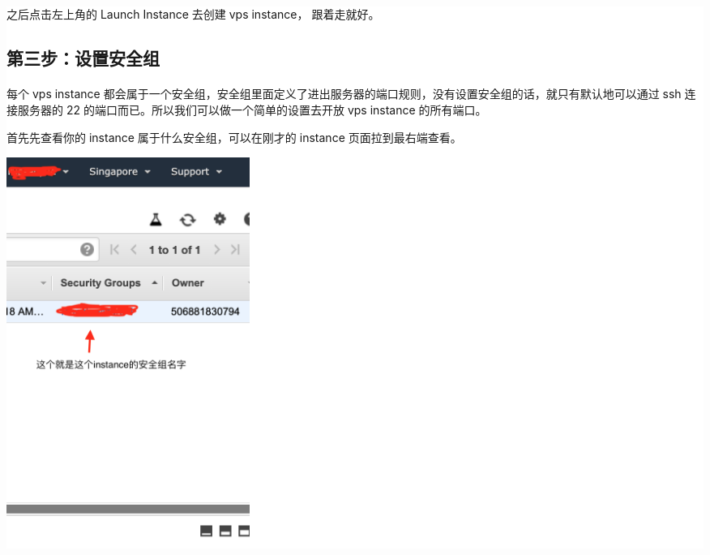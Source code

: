 之后点击左上角的 Launch Instance 去创建 vps instance， 跟着走就好。

## 第三步：设置安全组

每个 vps instance 都会属于一个安全组，安全组里面定义了进出服务器的端口规则，没有设置安全组的话，就只有默认地可以通过 ssh 连接服务器的 22 的端口而已。所以我们可以做一个简单的设置去开放 vps instance 的所有端口。

首先先查看你的 instance 属于什么安全组，可以在刚才的 instance 页面拉到最右端查看。

<img src="dist/images/check_security_group.png" width="300px">
